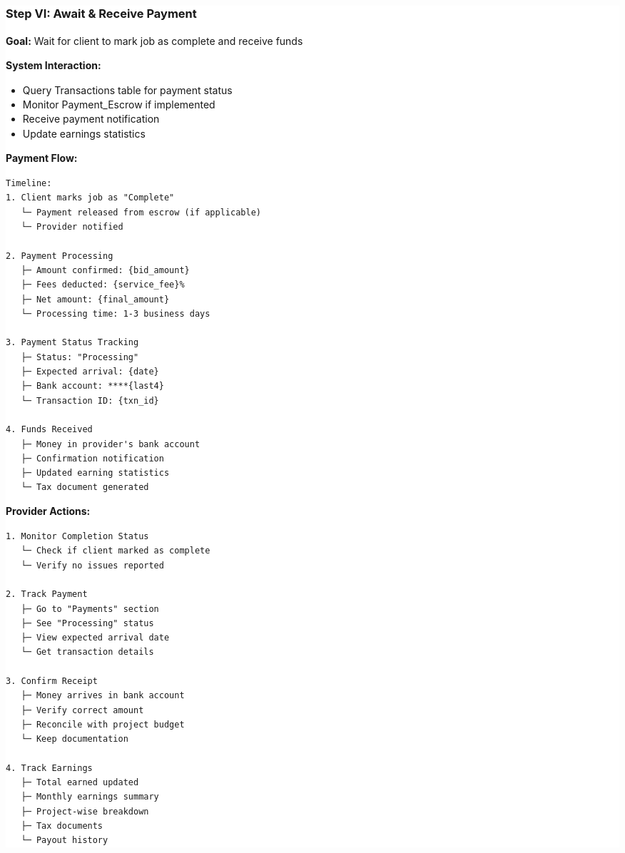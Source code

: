 
### **Step VI: Await & Receive Payment**

**Goal:** Wait for client to mark job as complete and receive funds

**System Interaction:**
- Query Transactions table for payment status
- Monitor Payment_Escrow if implemented
- Receive payment notification
- Update earnings statistics

**Payment Flow:**
```
Timeline:
1. Client marks job as "Complete"
   └─ Payment released from escrow (if applicable)
   └─ Provider notified

2. Payment Processing
   ├─ Amount confirmed: {bid_amount}
   ├─ Fees deducted: {service_fee}%
   ├─ Net amount: {final_amount}
   └─ Processing time: 1-3 business days

3. Payment Status Tracking
   ├─ Status: "Processing"
   ├─ Expected arrival: {date}
   ├─ Bank account: ****{last4}
   └─ Transaction ID: {txn_id}

4. Funds Received
   ├─ Money in provider's bank account
   ├─ Confirmation notification
   ├─ Updated earning statistics
   └─ Tax document generated
```

**Provider Actions:**
```
1. Monitor Completion Status
   └─ Check if client marked as complete
   └─ Verify no issues reported

2. Track Payment
   ├─ Go to "Payments" section
   ├─ See "Processing" status
   ├─ View expected arrival date
   └─ Get transaction details

3. Confirm Receipt
   ├─ Money arrives in bank account
   ├─ Verify correct amount
   ├─ Reconcile with project budget
   └─ Keep documentation

4. Track Earnings
   ├─ Total earned updated
   ├─ Monthly earnings summary
   ├─ Project-wise breakdown
   ├─ Tax documents
   └─ Payout history
```
